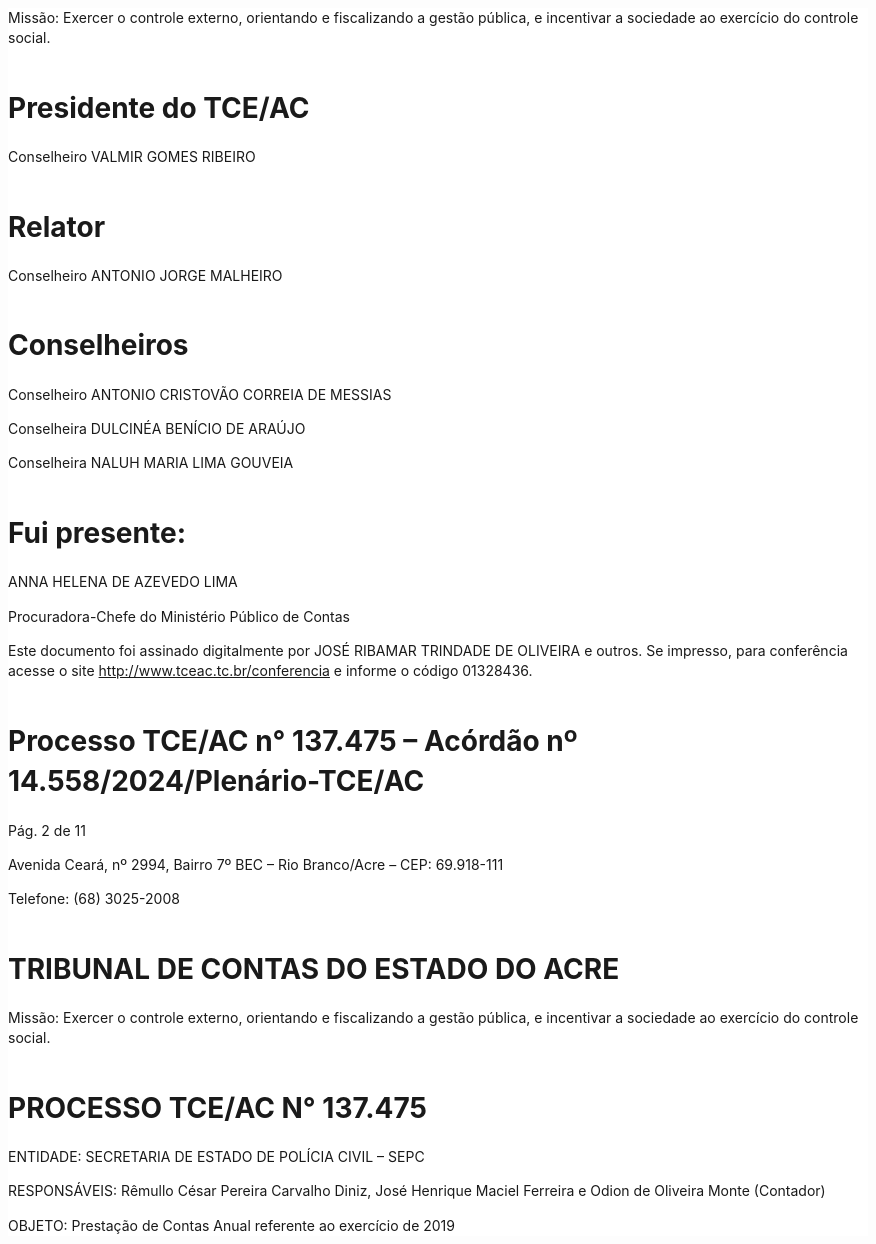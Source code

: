Missão: Exercer o controle externo, orientando e fiscalizando a gestão pública, e incentivar a sociedade ao exercício do controle social.

# Presidente do TCE/AC

Conselheiro VALMIR GOMES RIBEIRO

# Relator

Conselheiro ANTONIO JORGE MALHEIRO

# Conselheiros

Conselheiro ANTONIO CRISTOVÃO CORREIA DE MESSIAS

Conselheira DULCINÉA BENÍCIO DE ARAÚJO

Conselheira NALUH MARIA LIMA GOUVEIA

# Fui presente:

ANNA HELENA DE AZEVEDO LIMA

Procuradora-Chefe do Ministério Público de Contas

Este documento foi assinado digitalmente por JOSÉ RIBAMAR TRINDADE DE OLIVEIRA e outros. Se impresso, para conferência acesse o site http://www.tceac.tc.br/conferencia e informe o código 01328436.

# Processo TCE/AC n° 137.475 – Acórdão nº 14.558/2024/Plenário-TCE/AC

Pág. 2 de 11

Avenida Ceará, nº 2994, Bairro 7º BEC – Rio Branco/Acre – CEP: 69.918-111

Telefone: (68) 3025-2008

# TRIBUNAL DE CONTAS DO ESTADO DO ACRE

Missão: Exercer o controle externo, orientando e fiscalizando a gestão pública, e incentivar a sociedade ao exercício do controle social.

# PROCESSO TCE/AC N° 137.475

ENTIDADE: SECRETARIA DE ESTADO DE POLÍCIA CIVIL – SEPC

RESPONSÁVEIS: Rêmullo César Pereira Carvalho Diniz, José Henrique Maciel Ferreira e Odion de Oliveira Monte (Contador)

OBJETO: Prestação de Contas Anual referente ao exercício de 2019
